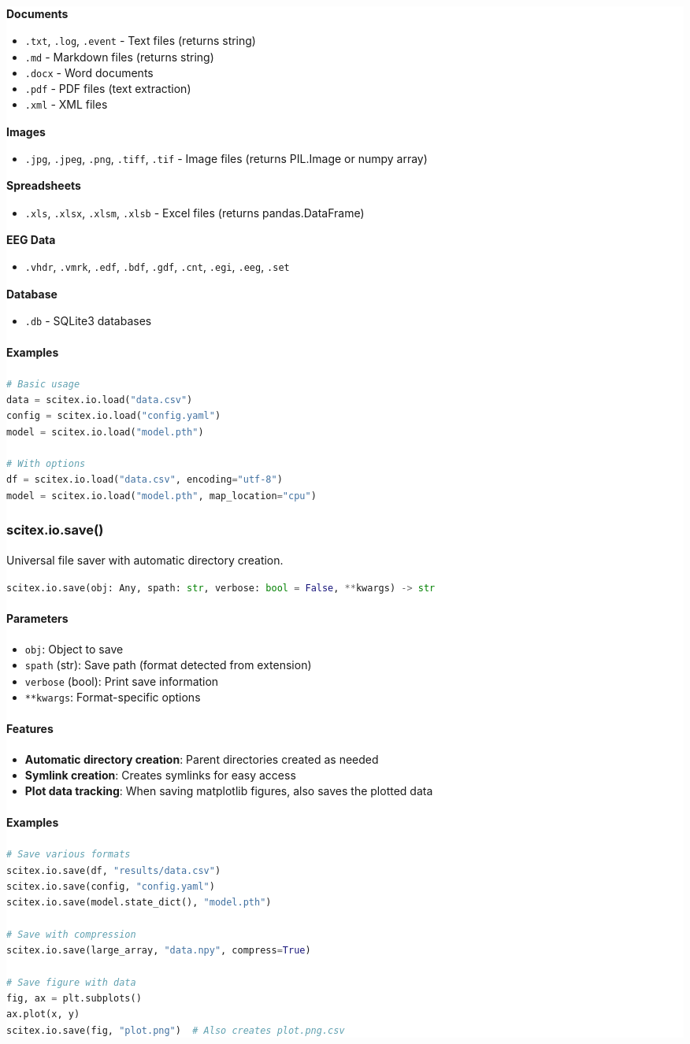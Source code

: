 **Documents**
- `.txt`, `.log`, `.event` - Text files (returns string)
- `.md` - Markdown files (returns string)
- `.docx` - Word documents
- `.pdf` - PDF files (text extraction)
- `.xml` - XML files

**Images**
- `.jpg`, `.jpeg`, `.png`, `.tiff`, `.tif` - Image files (returns PIL.Image or numpy array)

**Spreadsheets**
- `.xls`, `.xlsx`, `.xlsm`, `.xlsb` - Excel files (returns pandas.DataFrame)

**EEG Data**
- `.vhdr`, `.vmrk`, `.edf`, `.bdf`, `.gdf`, `.cnt`, `.egi`, `.eeg`, `.set`

**Database**
- `.db` - SQLite3 databases

#### Examples
```python
# Basic usage
data = scitex.io.load("data.csv")
config = scitex.io.load("config.yaml")
model = scitex.io.load("model.pth")

# With options
df = scitex.io.load("data.csv", encoding="utf-8")
model = scitex.io.load("model.pth", map_location="cpu")
```

### scitex.io.save()
Universal file saver with automatic directory creation.

```python
scitex.io.save(obj: Any, spath: str, verbose: bool = False, **kwargs) -> str
```

#### Parameters
- `obj`: Object to save
- `spath` (str): Save path (format detected from extension)
- `verbose` (bool): Print save information
- `**kwargs`: Format-specific options

#### Features
- **Automatic directory creation**: Parent directories created as needed
- **Symlink creation**: Creates symlinks for easy access
- **Plot data tracking**: When saving matplotlib figures, also saves the plotted data

#### Examples
```python
# Save various formats
scitex.io.save(df, "results/data.csv")
scitex.io.save(config, "config.yaml")
scitex.io.save(model.state_dict(), "model.pth")

# Save with compression
scitex.io.save(large_array, "data.npy", compress=True)

# Save figure with data
fig, ax = plt.subplots()
ax.plot(x, y)
scitex.io.save(fig, "plot.png")  # Also creates plot.png.csv
```
